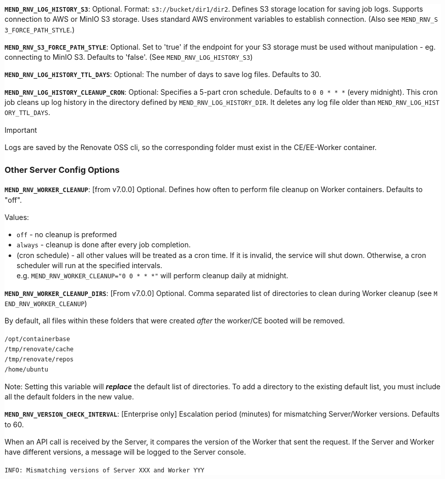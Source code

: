 **`MEND_RNV_LOG_HISTORY_S3`**: Optional. Format: `s3://bucket/dir1/dir2`. Defines S3 storage location for saving job logs. Supports connection to AWS or MinIO S3 storage.
Uses standard AWS environment variables to establish connection. (Also see `MEND_RNV_S3_FORCE_PATH_STYLE`.)

**`MEND_RNV_S3_FORCE_PATH_STYLE`**: Optional. Set to 'true' if the endpoint for your S3 storage must be used without manipulation - eg. connecting to MinIO S3. Defaults to 'false'. (See `MEND_RNV_LOG_HISTORY_S3`)

**`MEND_RNV_LOG_HISTORY_TTL_DAYS`**: Optional: The number of days to save log files. Defaults to 30.

**`MEND_RNV_LOG_HISTORY_CLEANUP_CRON`**: Optional: Specifies a 5-part cron schedule. Defaults to `0 0 * * *` (every midnight). This cron job cleans up log history in the directory defined by `MEND_RNV_LOG_HISTORY_DIR`. It deletes any log file older than `MEND_RNV_LOG_HISTORY_TTL_DAYS`.

> [!IMPORTANT]  
> Logs are saved by the Renovate OSS cli, so the corresponding folder must exist in the CE/EE-Worker container.

### Other Server Config Options

**`MEND_RNV_WORKER_CLEANUP`**: [from v7.0.0] Optional. Defines how often to perform file cleanup on Worker containers. Defaults to "off".

Values:
- `off` - no cleanup is preformed
- `always` - cleanup is done after every job completion.
- (cron schedule) - all other values will be treated as a cron time. If it is invalid, the service will shut down. Otherwise, a cron scheduler will run at the specified intervals.<br>
  e.g. `MEND_RNV_WORKER_CLEANUP="0 0 * * *"` will perform cleanup daily at midnight.

**`MEND_RNV_WORKER_CLEANUP_DIRS`**: [From v7.0.0] Optional. Comma separated list of directories to clean during Worker cleanup (see `MEND_RNV_WORKER_CLEANUP`)

By default, all files within these folders that were created _after_ the worker/CE booted will be removed.
```
/opt/containerbase
/tmp/renovate/cache
/tmp/renovate/repos
/home/ubuntu
```

Note: Setting this variable will **_replace_** the default list of directories. To add a directory to the existing default list, you must include all the default folders in the new value.

**`MEND_RNV_VERSION_CHECK_INTERVAL`**: [Enterprise only] Escalation period (minutes) for mismatching Server/Worker versions. Defaults to 60.

When an API call is received by the Server, it compares the version of the Worker that sent the request. If the Server and Worker have different versions, a message will be logged to the Server console.

```
INFO: Mismatching versions of Server XXX and Worker YYY
```
